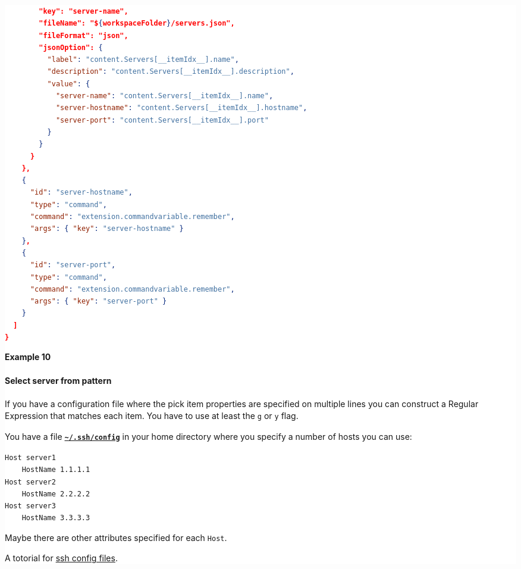 ```json
        "key": "server-name",
        "fileName": "${workspaceFolder}/servers.json",
        "fileFormat": "json",
        "jsonOption": {
          "label": "content.Servers[__itemIdx__].name",
          "description": "content.Servers[__itemIdx__].description",
          "value": {
            "server-name": "content.Servers[__itemIdx__].name",
            "server-hostname": "content.Servers[__itemIdx__].hostname",
            "server-port": "content.Servers[__itemIdx__].port"
          }
        }
      }
    },
    {
      "id": "server-hostname",
      "type": "command",
      "command": "extension.commandvariable.remember",
      "args": { "key": "server-hostname" }
    },
    {
      "id": "server-port",
      "type": "command",
      "command": "extension.commandvariable.remember",
      "args": { "key": "server-port" }
    }
  ]
}
```

**Example 10**

#### Select server from pattern

If you have a configuration file where the pick item properties are specified on multiple lines you can construct a Regular Expression that matches each item. You have to use at least the `g` or `y` flag.

You have a file [**`~/.ssh/config`**](https://www.man7.org/linux/man-pages/man5/ssh_config.5.html) in your home directory where you specify a number of hosts you can use:

```ssh-config
Host server1
    HostName 1.1.1.1
Host server2
    HostName 2.2.2.2
Host server3
    HostName 3.3.3.3
```

Maybe there are other attributes specified for each `Host`.

A totorial for [ssh config files](https://linuxize.com/post/using-the-ssh-config-file/).
